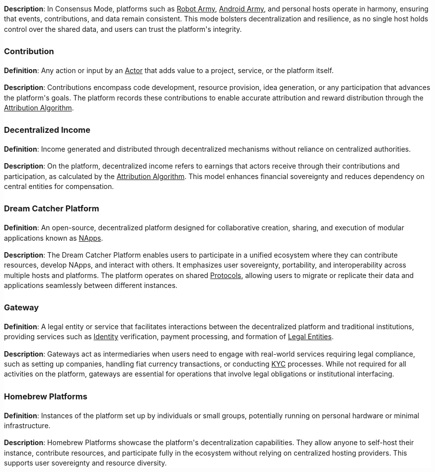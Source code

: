 **Description**: In Consensus Mode, platforms such as [Robot Army](#robot-army), [Android Army](#android-army), and personal hosts operate in harmony, ensuring that events, contributions, and data remain consistent. This mode bolsters decentralization and resilience, as no single host holds control over the shared data, and users can trust the platform's integrity.

### Contribution
**Definition**: Any action or input by an [Actor](#actor) that adds value to a project, service, or the platform itself.

**Description**: Contributions encompass code development, resource provision, idea generation, or any participation that advances the platform's goals. The platform records these contributions to enable accurate attribution and reward distribution through the [Attribution Algorithm](#attribution-algorithm).

### Decentralized Income
**Definition**: Income generated and distributed through decentralized mechanisms without reliance on centralized authorities.

**Description**: On the platform, decentralized income refers to earnings that actors receive through their contributions and participation, as calculated by the [Attribution Algorithm](#attribution-algorithm). This model enhances financial sovereignty and reduces dependency on central entities for compensation.

### Dream Catcher Platform
**Definition**: An open-source, decentralized platform designed for collaborative creation, sharing, and execution of modular applications known as [NApps](#napp-natural-language-application).

**Description**: The Dream Catcher Platform enables users to participate in a unified ecosystem where they can contribute resources, develop NApps, and interact with others. It emphasizes user sovereignty, portability, and interoperability across multiple hosts and platforms. The platform operates on shared [Protocols](#protocol), allowing users to migrate or replicate their data and applications seamlessly between different instances.

### Gateway
**Definition**: A legal entity or service that facilitates interactions between the decentralized platform and traditional institutions, providing services such as [Identity](#identity) verification, payment processing, and formation of [Legal Entities](#legal-entity).

**Description**: Gateways act as intermediaries when users need to engage with real-world services requiring legal compliance, such as setting up companies, handling fiat currency transactions, or conducting [KYC](#kyc-know-your-customer) processes. While not required for all activities on the platform, gateways are essential for operations that involve legal obligations or institutional interfacing.

### Homebrew Platforms
**Definition**: Instances of the platform set up by individuals or small groups, potentially running on personal hardware or minimal infrastructure.

**Description**: Homebrew Platforms showcase the platform's decentralization capabilities. They allow anyone to self-host their instance, contribute resources, and participate fully in the ecosystem without relying on centralized hosting providers. This supports user sovereignty and resource diversity.
